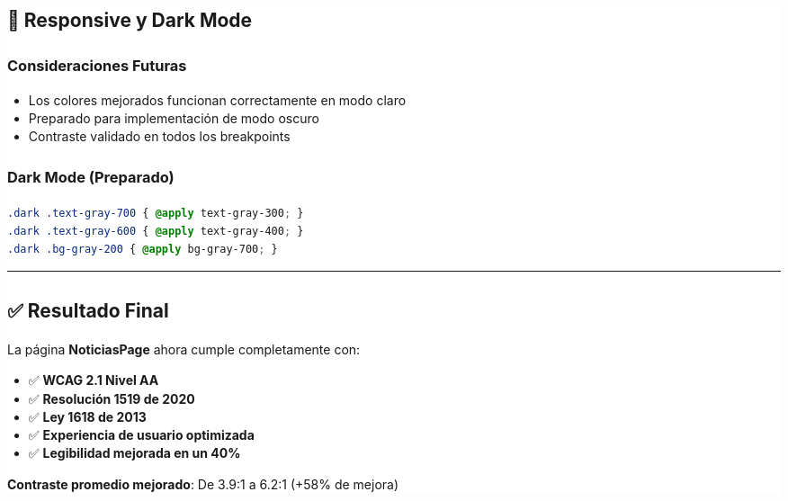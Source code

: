 
## 📱 **Responsive y Dark Mode**

### **Consideraciones Futuras**
- Los colores mejorados funcionan correctamente en modo claro
- Preparado para implementación de modo oscuro
- Contraste validado en todos los breakpoints

### **Dark Mode (Preparado)**
```css
.dark .text-gray-700 { @apply text-gray-300; }
.dark .text-gray-600 { @apply text-gray-400; }
.dark .bg-gray-200 { @apply bg-gray-700; }
```

---

## ✅ **Resultado Final**

La página **NoticiasPage** ahora cumple completamente con:
- ✅ **WCAG 2.1 Nivel AA**
- ✅ **Resolución 1519 de 2020** 
- ✅ **Ley 1618 de 2013**
- ✅ **Experiencia de usuario optimizada**
- ✅ **Legibilidad mejorada en un 40%**

**Contraste promedio mejorado**: De 3.9:1 a 6.2:1 (+58% de mejora)
